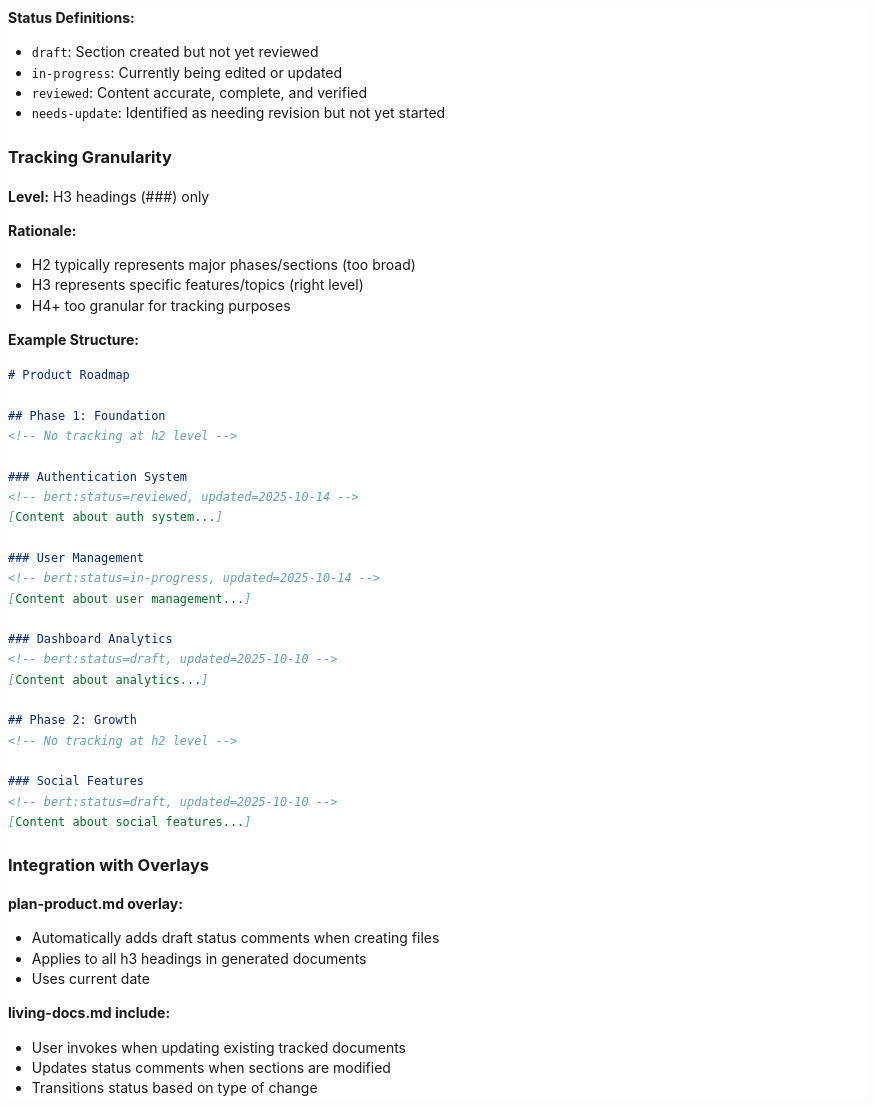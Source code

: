 **Status Definitions:**
- `draft`: Section created but not yet reviewed
- `in-progress`: Currently being edited or updated
- `reviewed`: Content accurate, complete, and verified
- `needs-update`: Identified as needing revision but not yet started

### Tracking Granularity

**Level:** H3 headings (###) only

**Rationale:**
- H2 typically represents major phases/sections (too broad)
- H3 represents specific features/topics (right level)
- H4+ too granular for tracking purposes

**Example Structure:**
```markdown
# Product Roadmap

## Phase 1: Foundation
<!-- No tracking at h2 level -->

### Authentication System
<!-- bert:status=reviewed, updated=2025-10-14 -->
[Content about auth system...]

### User Management
<!-- bert:status=in-progress, updated=2025-10-14 -->
[Content about user management...]

### Dashboard Analytics
<!-- bert:status=draft, updated=2025-10-10 -->
[Content about analytics...]

## Phase 2: Growth
<!-- No tracking at h2 level -->

### Social Features
<!-- bert:status=draft, updated=2025-10-10 -->
[Content about social features...]
```

### Integration with Overlays

**plan-product.md overlay:**
- Automatically adds draft status comments when creating files
- Applies to all h3 headings in generated documents
- Uses current date

**living-docs.md include:**
- User invokes when updating existing tracked documents
- Updates status comments when sections are modified
- Transitions status based on type of change
